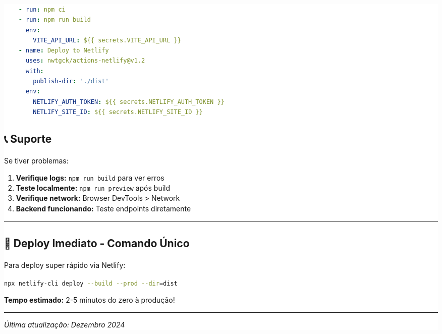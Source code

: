 ```yaml
    - run: npm ci
    - run: npm run build
      env:
        VITE_API_URL: ${{ secrets.VITE_API_URL }}
    - name: Deploy to Netlify
      uses: nwtgck/actions-netlify@v1.2
      with:
        publish-dir: './dist'
      env:
        NETLIFY_AUTH_TOKEN: ${{ secrets.NETLIFY_AUTH_TOKEN }}
        NETLIFY_SITE_ID: ${{ secrets.NETLIFY_SITE_ID }}
```

## 📞 Suporte

Se tiver problemas:

1. **Verifique logs:** `npm run build` para ver erros
2. **Teste localmente:** `npm run preview` após build
3. **Verifique network:** Browser DevTools > Network
4. **Backend funcionando:** Teste endpoints diretamente

---

## 🎯 Deploy Imediato - Comando Único

Para deploy super rápido via Netlify:

```bash
npx netlify-cli deploy --build --prod --dir=dist
```

**Tempo estimado:** 2-5 minutos do zero à produção!

---

*Última atualização: Dezembro 2024*